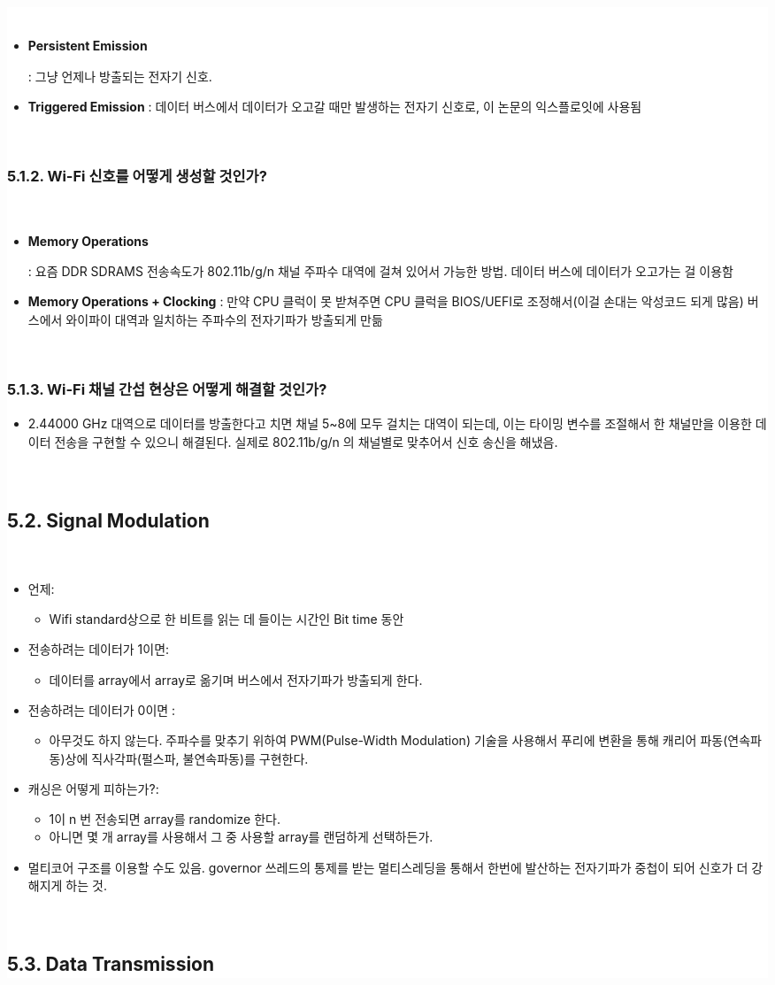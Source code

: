 <br>

- **Persistent Emission**
    
    : 그냥 언제나 방출되는 전자기 신호.
    
- **Triggered Emission**
: 데이터 버스에서 데이터가 오고갈 때만 발생하는 전자기 신호로, 이 논문의 익스플로잇에 사용됨

<br>

### 5.1.2. Wi-Fi 신호를 어떻게 생성할 것인가?

<br>

- **Memory Operations**
    
    : 요즘 DDR SDRAMS 전송속도가 802.11b/g/n 채널 주파수 대역에 걸쳐 있어서 가능한 방법. 데이터 버스에 데이터가 오고가는 걸 이용함
    
- **Memory Operations + Clocking**
: 만약 CPU 클럭이 못 받쳐주면 CPU 클럭을 BIOS/UEFI로 조정해서(이걸 손대는 악성코드 되게 많음) 버스에서 와이파이 대역과 일치하는 주파수의 전자기파가 방출되게 만듦

<br>

### 5.1.3. Wi-Fi 채널 간섭 현상은 어떻게 해결할 것인가?

- 2.44000 GHz 대역으로 데이터를 방출한다고 치면 채널 5~8에 모두 걸치는 대역이 되는데, 이는 타이밍 변수를 조절해서 한 채널만을 이용한 데이터 전송을 구현할 수 있으니 해결된다. 실제로 802.11b/g/n 의 채널별로 맞추어서 신호 송신을 해냈음.

<br>

## 5.2. **Signal Modulation**

<br>

- 언제:
    + Wifi standard상으로 한 비트를 읽는 데 들이는 시간인 Bit time 동안


- 전송하려는 데이터가 1이면:
    + 데이터를 array에서 array로 옮기며 버스에서 전자기파가 방출되게 한다.


- 전송하려는 데이터가 0이면 :
    + 아무것도 하지 않는다. 주파수를 맞추기 위하여 PWM(Pulse-Width Modulation) 기술을 사용해서 푸리에 변환을 통해 캐리어 파동(연속파동)상에 직사각파(펄스파, 불연속파동)를 구현한다.


- 캐싱은 어떻게 피하는가?:
    + 1이 n 번 전송되면 array를 randomize 한다.
    + 아니면 몇 개 array를 사용해서 그 중 사용할 array를 랜덤하게 선택하든가.


- 멀티코어 구조를 이용할 수도 있음. governor 쓰레드의 통제를 받는 멀티스레딩을 통해서 한번에 발산하는 전자기파가 중첩이 되어 신호가 더 강해지게 하는 것.

<br>

## 5.3. **Data Transmission**
